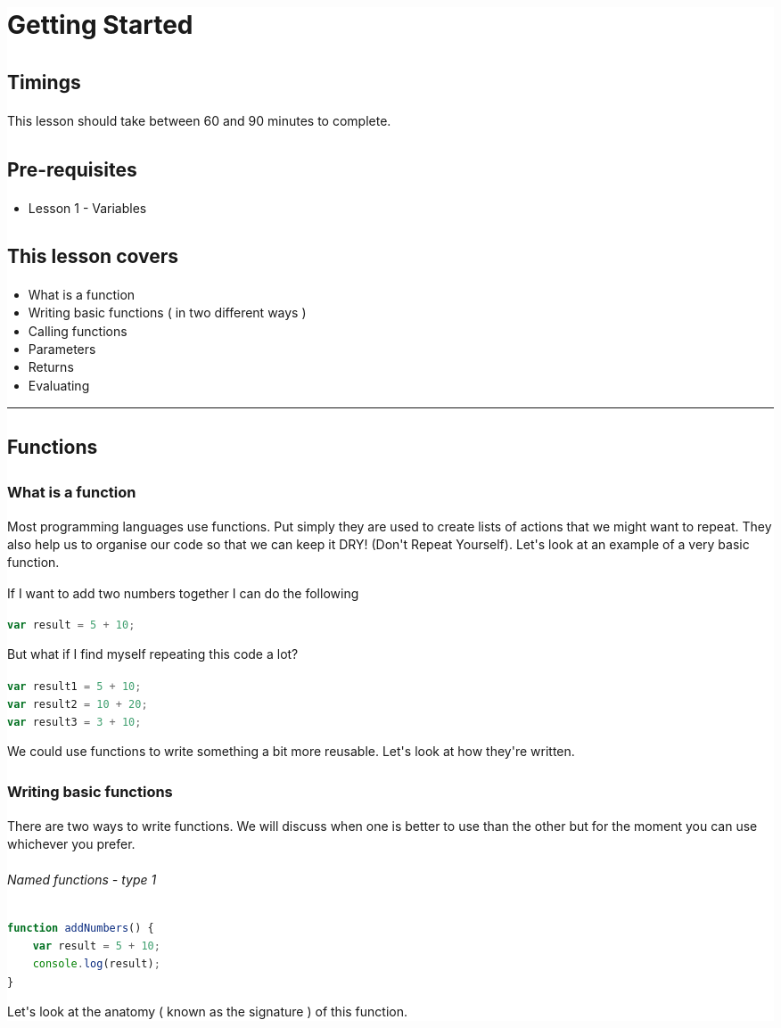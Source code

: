 # Getting Started

## Timings

This lesson should take between 60 and 90 minutes to complete.

## Pre-requisites

* Lesson 1  - Variables

## This lesson covers

* What is a function
* Writing basic functions ( in two different ways )
* Calling functions
* Parameters
* Returns
* Evaluating

***

## Functions

### What is a function

Most programming languages use functions. Put simply they are used to create lists of actions that we might want to repeat. They also help us to organise our code so that we can keep it DRY! (Don't Repeat Yourself). Let's look at an example of a very basic function.

If I want to add two numbers together I can do the following
```javascript
var result = 5 + 10;
```

But what if I find myself repeating this code a lot? 

```javascript
var result1 = 5 + 10;
var result2 = 10 + 20;
var result3 = 3 + 10;
```

We could use functions to write something a bit more reusable. Let's look at how they're written.

### Writing basic functions

There are two ways to write functions. We will discuss when one is better to use than the other but for the moment you can use whichever you prefer.

###### Named functions - type 1
```javascript
function addNumbers() {
	var result = 5 + 10;
	console.log(result);
}
```
Let's look at the anatomy ( known as the signature ) of this function.
